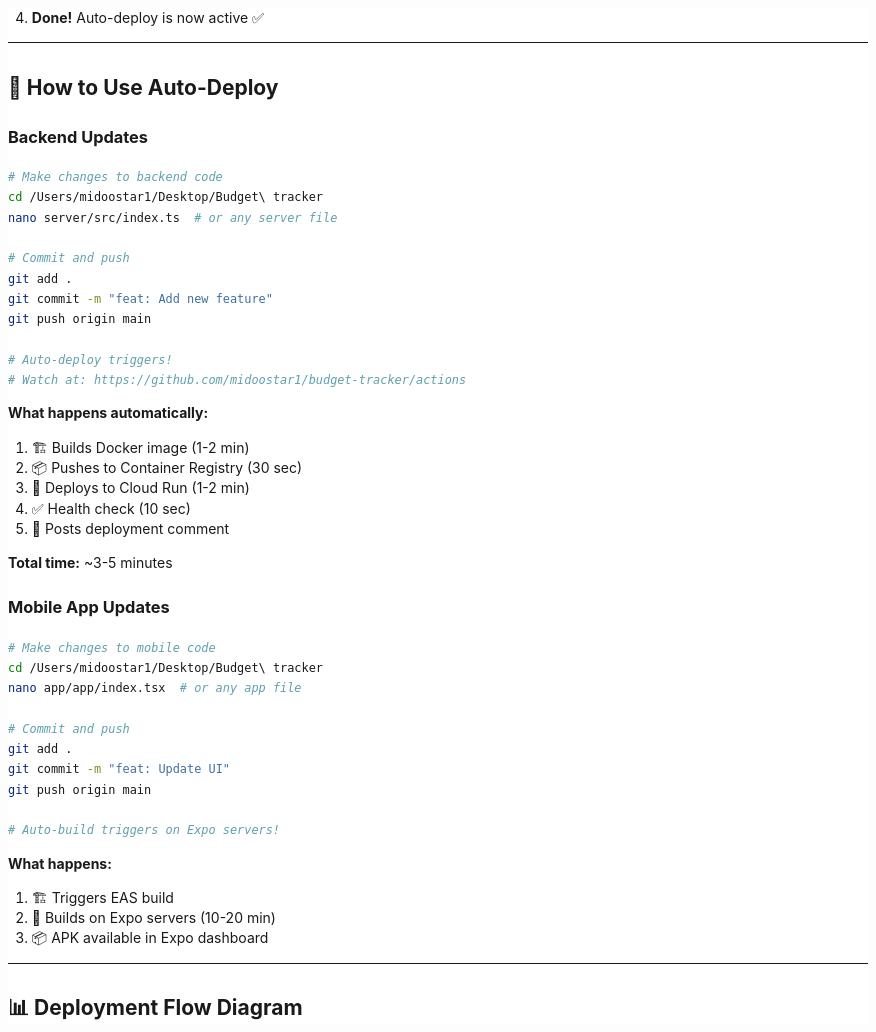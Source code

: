 4. **Done!** Auto-deploy is now active ✅

---

## 🚀 How to Use Auto-Deploy

### Backend Updates
```bash
# Make changes to backend code
cd /Users/midoostar1/Desktop/Budget\ tracker
nano server/src/index.ts  # or any server file

# Commit and push
git add .
git commit -m "feat: Add new feature"
git push origin main

# Auto-deploy triggers!
# Watch at: https://github.com/midoostar1/budget-tracker/actions
```

**What happens automatically:**
1. 🏗️ Builds Docker image (1-2 min)
2. 📦 Pushes to Container Registry (30 sec)
3. 🚀 Deploys to Cloud Run (1-2 min)
4. ✅ Health check (10 sec)
5. 📝 Posts deployment comment

**Total time:** ~3-5 minutes

### Mobile App Updates
```bash
# Make changes to mobile code
cd /Users/midoostar1/Desktop/Budget\ tracker
nano app/app/index.tsx  # or any app file

# Commit and push
git add .
git commit -m "feat: Update UI"
git push origin main

# Auto-build triggers on Expo servers!
```

**What happens:**
1. 🏗️ Triggers EAS build
2. 📱 Builds on Expo servers (10-20 min)
3. 📦 APK available in Expo dashboard

---

## 📊 Deployment Flow Diagram
